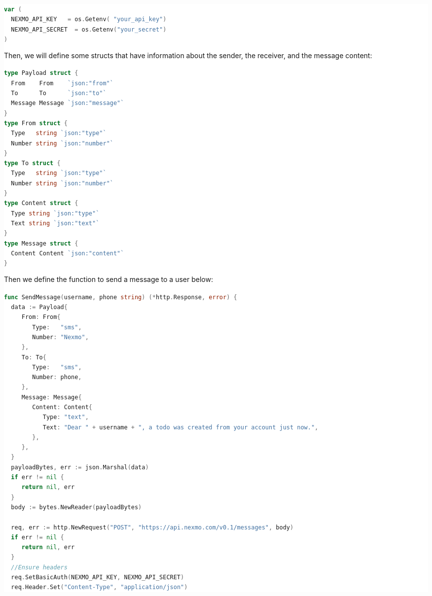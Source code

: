 ```go
var (
  NEXMO_API_KEY   = os.Getenv( "your_api_key")
  NEXMO_API_SECRET  = os.Getenv("your_secret")
)
```

Then, we will define some structs that have information about the sender, the receiver, and the message content:

```go
type Payload struct {
  From    From    `json:"from"`
  To      To      `json:"to"`
  Message Message `json:"message"`
}
type From struct {
  Type   string `json:"type"`
  Number string `json:"number"`
}
type To struct {
  Type   string `json:"type"`
  Number string `json:"number"`
}
type Content struct {
  Type string `json:"type"`
  Text string `json:"text"`
}
type Message struct {
  Content Content `json:"content"`
}
```

Then we define the function to send a message to a user below:

```go
func SendMessage(username, phone string) (*http.Response, error) {
  data := Payload{
     From: From{
        Type:   "sms",
        Number: "Nexmo",
     },
     To: To{
        Type:   "sms",
        Number: phone,
     },
     Message: Message{
        Content: Content{
           Type: "text",
           Text: "Dear " + username + ", a todo was created from your account just now.",
        },
     },
  }
  payloadBytes, err := json.Marshal(data)
  if err != nil {
     return nil, err
  }
  body := bytes.NewReader(payloadBytes)

  req, err := http.NewRequest("POST", "https://api.nexmo.com/v0.1/messages", body)
  if err != nil {
     return nil, err
  }
  //Ensure headers
  req.SetBasicAuth(NEXMO_API_KEY, NEXMO_API_SECRET)
  req.Header.Set("Content-Type", "application/json")
```